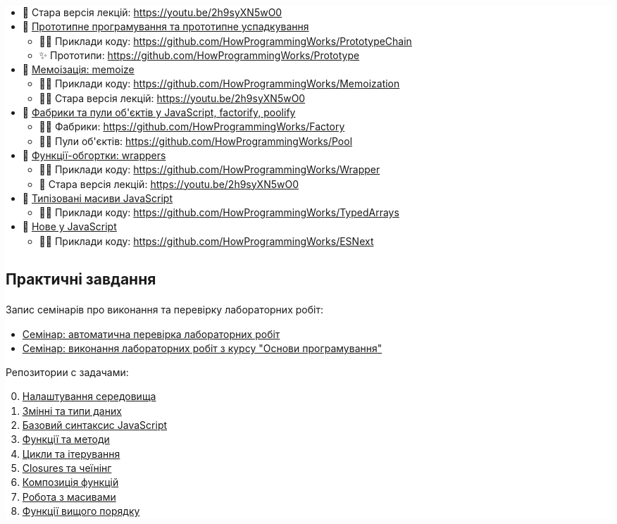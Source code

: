   - 🧩 Стара версія лекцій: https://youtu.be/2h9syXN5wO0
- 🧩 [Прототипне програмування та прототипне успадкування](https://youtu.be/SzaXTW2qcJE)
  - 🧑‍💻 Приклади коду: https://github.com/HowProgrammingWorks/PrototypeChain
  - ✨ Прототипи: https://github.com/HowProgrammingWorks/Prototype
- 🧩 [Мемоізація: memoize](https://youtu.be/H6S8QJo2Qxg)
  - 🧑‍💻 Приклади коду: https://github.com/HowProgrammingWorks/Memoization
  - 🧑‍💻 Стара версія лекцій: https://youtu.be/2h9syXN5wO0
- 🧩 [Фабрики та пули об'єктів у JavaScript, factorify, poolify](https://youtu.be/Ax_mSvadFp8)
  - 🧑‍💻 Фабрики: https://github.com/HowProgrammingWorks/Factory
  - 🧑‍💻 Пули об'єктів: https://github.com/HowProgrammingWorks/Pool
- 🧩 [Функції-обгортки: wrappers](https://youtu.be/En7pWi2fSzs)
  - 🧑‍💻 Приклади коду: https://github.com/HowProgrammingWorks/Wrapper
  - 🧩 Стара версія лекцій: https://youtu.be/2h9syXN5wO0
- 🧩 [Типізовані масиви JavaScript](https://youtu.be/tTNcqxbxhfY)
  - 🧑‍💻 Приклади коду: https://github.com/HowProgrammingWorks/TypedArrays
- 🧩 [Нове у JavaScript](https://youtu.be/fUjHLj8bq_Y)
  - 🧑‍💻 Приклади коду: https://github.com/HowProgrammingWorks/ESNext

## Практичні завдання

Запис семінарів про виконання та перевірку лабораторних робіт:
- [Семінар: автоматична перевірка лабораторних робіт](https://youtu.be/M4KpG0LEAyA)
- [Семінар: виконання лабораторних робіт з курсу "Основи програмування"](https://youtu.be/ikUOyFPzdJw)

Репозитории с задачами:

0. [Налаштування середовища](https://github.com/HowProgrammingWorks/Introduction)
1. [Змінні та типи даних](https://github.com/HowProgrammingWorks/DataTypes)
2. [Базовий синтаксис JavaScript](https://github.com/HowProgrammingWorks/Reusable)
3. [Функції та методи](https://github.com/HowProgrammingWorks/Function)
4. [Цикли та ітерування](https://github.com/HowProgrammingWorks/Iteration)
5. [Closures та чеїнінг](https://github.com/HowProgrammingWorks/Closure)
6. [Композиція функцій](https://github.com/HowProgrammingWorks/Composition)
7. [Робота з масивами](https://github.com/HowProgrammingWorks/Arrays)
8. [Функції вищого порядку](https://github.com/HowProgrammingWorks/HigherOrderFunction)
